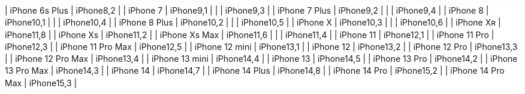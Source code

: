 | iPhone 6s Plus             | iPhone8,2        |
| iPhone 7                   | iPhone9,1        |
|                            | iPhone9,3        |
| iPhone 7 Plus              | iPhone9,2        |
|                            | iPhone9,4        |
| iPhone 8                   | iPhone10,1       |
|                            | iPhone10,4       |
| iPhone 8 Plus              | iPhone10,2       |
|                            | iPhone10,5       |
| iPhone X                   | iPhone10,3       |
|                            | iPhone10,6       |
| iPhone Xʀ                  | iPhone11,8       |
| iPhone Xs                  | iPhone11,2       |
| iPhone Xs Max              | iPhone11,6       |
|                            | iPhone11,4       |
| iPhone 11                  | iPhone12,1       |
| iPhone 11 Pro              | iPhone12,3       |
| iPhone 11 Pro Max          | iPhone12,5       |
| iPhone 12 mini             | iPhone13,1       |
| iPhone 12                  | iPhone13,2       |
| iPhone 12 Pro              | iPhone13,3       |
| iPhone 12 Pro Max          | iPhone13,4       |
| iPhone 13 mini             | iPhone14,4       |
| iPhone 13                  | iPhone14,5       |
| iPhone 13 Pro              | iPhone14,2       |
| iPhone 13 Pro Max          | iPhone14,3       |
| iPhone 14                  | iPhone14,7       |
| iPhone 14 Plus             | iPhone14,8       |
| iPhone 14 Pro              | iPhone15,2       |
| iPhone 14 Pro Max          | iPhone15,3       |
